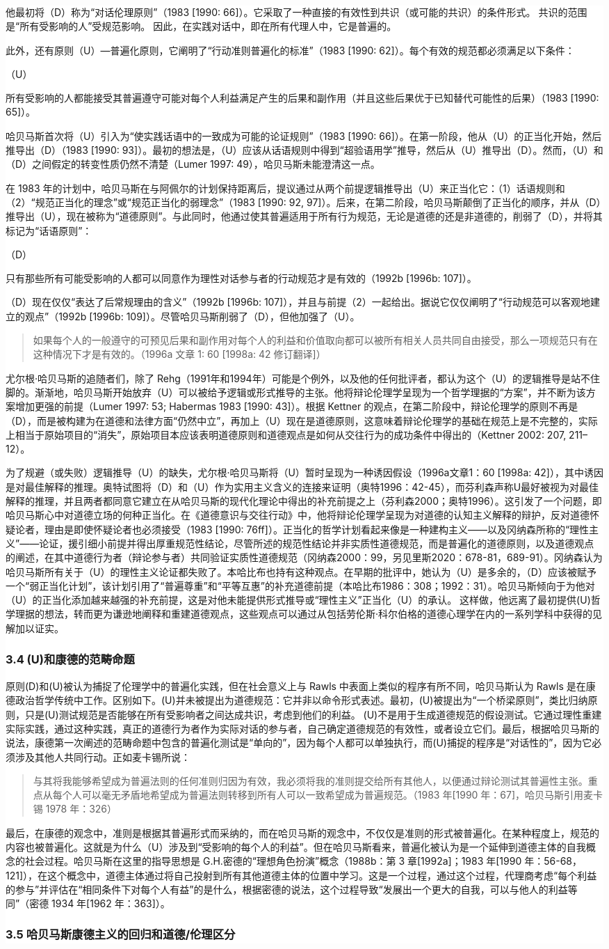他最初将（D）称为“对话伦理原则”（1983 [1990: 66]）。它采取了一种直接的有效性到共识（或可能的共识）的条件形式。 共识的范围是“所有受影响的人”受规范影响。 因此，在实践对话中，即在所有代理人中，它是普遍的。

此外，还有原则（U）—普遍化原则，它阐明了“行动准则普遍化的标准”（1983 [1990: 62]）。每个有效的规范都必须满足以下条件：

 （U）

所有受影响的人都能接受其普遍遵守可能对每个人利益满足产生的后果和副作用（并且这些后果优于已知替代可能性的后果）（1983 [1990: 65]）。

哈贝马斯首次将（U）引入为“使实践话语中的一致成为可能的论证规则”（1983 [1990: 66]）。在第一阶段，他从（U）的正当化开始，然后推导出（D）（1983 [1990: 93]）。最初的想法是，（U）应该从话语规则中得到“超验语用学”推导，然后从（U）推导出（D）。然而，（U）和（D）之间假定的转变性质仍然不清楚（Lumer 1997: 49），哈贝马斯未能澄清这一点。

在 1983 年的计划中，哈贝马斯在与阿佩尔的计划保持距离后，提议通过从两个前提逻辑推导出（U）来正当化它：（1）话语规则和（2）“规范正当化的理念”或“规范正当化的弱理念”（1983 [1990: 92, 97]）。后来，在第二阶段，哈贝马斯颠倒了正当化的顺序，并从（D）推导出（U），现在被称为“道德原则”。与此同时，他通过使其普遍适用于所有行为规范，无论是道德的还是非道德的，削弱了（D），并将其标记为“话语原则”：

 （D）

只有那些所有可能受影响的人都可以同意作为理性对话参与者的行动规范才是有效的（1992b [1996b: 107]）。

（D）现在仅仅“表达了后常规理由的含义”（1992b [1996b: 107]），并且与前提（2）一起给出。据说它仅仅阐明了“行动规范可以客观地建立的观点”（1992b [1996b: 109]）。尽管哈贝马斯削弱了（D），但他加强了（U）。

> 如果每个人的一般遵守的可预见后果和副作用对每个人的利益和价值取向都可以被所有相关人员共同自由接受，那么一项规范只有在这种情况下才是有效的。（1996a 文章 1: 60 [1998a: 42 修订翻译]）

尤尔根·哈贝马斯的追随者们，除了 Rehg（1991年和1994年）可能是个例外，以及他的任何批评者，都认为这个（U）的逻辑推导是站不住脚的。渐渐地，哈贝马斯开始放弃（U）可以被给予逻辑或形式推导的主张。他将辩论伦理学呈现为一个哲学理据的“方案”，并不断为该方案增加更强的前提（Lumer 1997: 53; Habermas 1983 [1990: 43]）。根据 Kettner 的观点，在第二阶段中，辩论伦理学的原则不再是（D），而是被构建为在道德和法律方面“仍然中立”，再加上（U）现在是道德原则，这意味着辩论伦理学的基础在规范上是不完整的，实际上相当于原始项目的“消失”，原始项目本应该表明道德原则和道德观点是如何从交往行为的成功条件中得出的（Kettner 2002: 207, 211–12）。

为了规避（或失败）逻辑推导（U）的缺失，尤尔根·哈贝马斯将（U）暂时呈现为一种诱因假设（1996a文章1：60 [1998a: 42]），其中诱因是对最佳解释的推理。奥特试图将（D）和（U）作为实用主义含义的连接来证明（奥特1996：42-45），而芬利森声称U最好被视为对最佳解释的推理，并且两者都同意它建立在从哈贝马斯的现代化理论中得出的补充前提之上（芬利森2000；奥特1996）。这引发了一个问题，即哈贝马斯心中对道德立场的何种正当化。在《道德意识与交往行动》中，他将辩论伦理学呈现为对道德的认知主义解释的辩护，反对道德怀疑论者，理由是即使怀疑论者也必须接受（1983 [1990: 76ff]）。正当化的哲学计划看起来像是一种建构主义——以及冈纳森所称的“理性主义”——论证，援引细小前提并得出厚重规范性结论，尽管所述的规范性结论并非实质性道德规范，而是普遍化的道德原则，以及道德观点的阐述，在其中道德行为者（辩论参与者）共同验证实质性道德规范（冈纳森2000：99，另见里斯2020：678-81，689-91）。冈纳森认为哈贝马斯所有关于（U）的理性主义论证都失败了。本哈比布也持有这种观点。在早期的批评中，她认为（U）是多余的，（D）应该被赋予一个“弱正当化计划”，该计划引用了“普遍尊重”和“平等互惠”的补充道德前提（本哈比布1986：308；1992：31）。哈贝马斯倾向于为他对（U）的正当化添加越来越强的补充前提，这是对他未能提供形式推导或“理性主义”正当化（U）的承认。 这样做，他远离了最初提供(U)哲学理据的想法，转而更为谦逊地阐释和重建道德观点，这些观点可以通过从包括劳伦斯·科尔伯格的道德心理学在内的一系列学科中获得的见解加以证实。

### 3.4 (U)和康德的范畴命题

原则(D)和(U)被认为捕捉了伦理学中的普遍化实践，但在社会意义上与 Rawls 中表面上类似的程序有所不同，哈贝马斯认为 Rawls 是在康德政治哲学传统中工作。区别如下。(U)并未被提出为道德规范：它并非以命令形式表述。最初，(U)被提出为“一个桥梁原则”，类比归纳原则，只是(U)测试规范是否能够在所有受影响者之间达成共识，考虑到他们的利益。 (U)不是用于生成道德规范的假设测试。它通过理性重建实际实践，通过这种实践，真正的道德行为者作为实际对话的参与者，自己确定道德规范的有效性，或者设立它们。最后，根据哈贝马斯的说法，康德第一次阐述的范畴命题中包含的普遍化测试是“单向的”，因为每个人都可以单独执行，而(U)捕捉的程序是“对话性的”，因为它必须涉及其他人共同行动。正如麦卡锡所说：

> 与其将我能够希望成为普遍法则的任何准则归因为有效，我必须将我的准则提交给所有其他人，以便通过辩论测试其普遍性主张。重点从每个人可以毫无矛盾地希望成为普遍法则转移到所有人可以一致希望成为普遍规范。（1983 年[1990 年：67]，哈贝马斯引用麦卡锡 1978 年：326）

最后，在康德的观念中，准则是根据其普遍形式而采纳的，而在哈贝马斯的观念中，不仅仅是准则的形式被普遍化。在某种程度上，规范的内容也被普遍化。这就是为什么（U）涉及到“受影响的每个人的利益”。但在哈贝马斯看来，普遍化被认为是一个延伸到道德主体的自我概念的社会过程。哈贝马斯在这里的指导思想是 G.H.密德的“理想角色扮演”概念（1988b：第 3 章[1992a]；1983 年[1990 年：56-68，121]），在这个概念中，道德主体通过将自己投射到所有其他道德主体的位置中学习。这是一个过程，通过这个过程，代理商考虑“每个利益的参与”并评估在“相同条件下对每个人有益”的是什么，根据密德的说法，这个过程导致“发展出一个更大的自我，可以与他人的利益等同”（密德 1934 年[1962 年：363]）。

### 3.5 哈贝马斯康德主义的回归和道德/伦理区分

